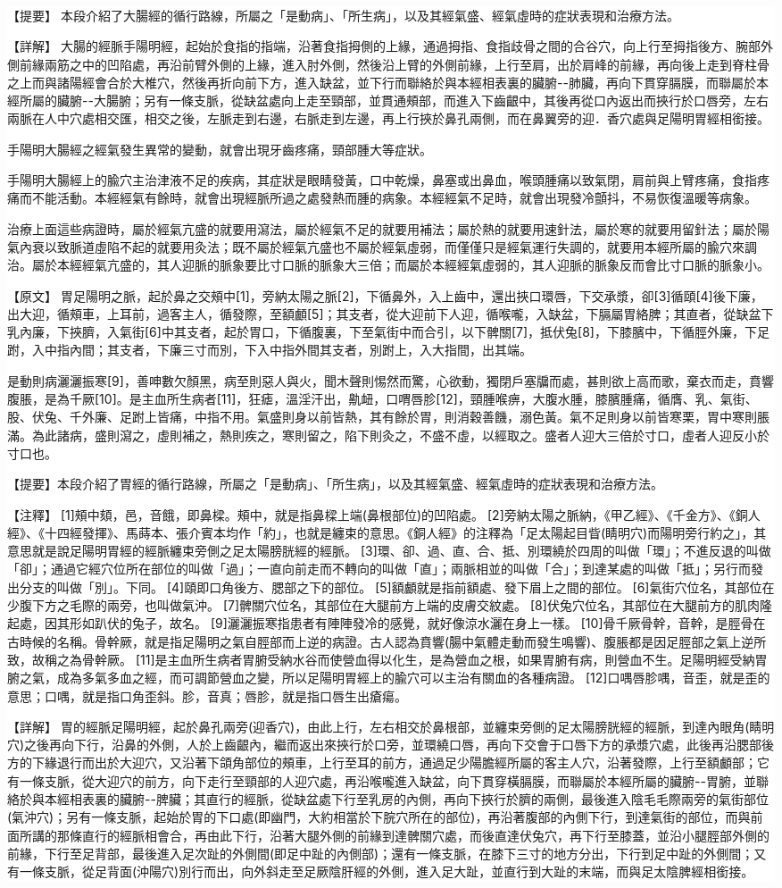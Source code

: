 
【提要】
本段介紹了大腸經的循行路線，所屬之「是動病」、「所生病」，以及其經氣盛、經氣虛時的症狀表現和治療方法。


【詳解】
大腸的經脈手陽明經，起始於食指的指端，沿著食指拇側的上緣，通過拇指、食指歧骨之間的合谷穴，向上行至拇指後方、腕部外側前緣兩筋之中的凹陷處，再沿前臂外側的上緣，進入肘外側，然後沿上臂的外側前緣，上行至肩，出於肩峰的前緣，再向後上走到脊柱骨之上而與諸陽經會合於大椎穴，然後再折向前下方，進入缺盆，並下行而聯絡於與本經相表裏的臟腑--肺臟，再向下貫穿膈膜，而聯屬於本經所屬的臟腑--大腸腑；另有一條支脈，從缺盆處向上走至頸部，並貫通頰部，而進入下齒齦中，其後再從口內返出而挾行於口唇旁，左右兩脈在人中穴處相交匯，相交之後，左脈走到右邊，右脈走到左邊，再上行挾於鼻孔兩側，而在鼻翼旁的迎．香穴處與足陽明胃經相銜接。


手陽明大腸經之經氣發生異常的變動，就會出現牙齒疼痛，頸部腫大等症狀。


手陽明大腸經上的腧穴主治津液不足的疾病，其症狀是眼睛發黃，口中乾燥，鼻塞或出鼻血，喉頭腫痛以致氣閉，肩前與上臂疼痛，食指疼痛而不能活動。本經經氣有餘時，就會出現經脈所過之處發熱而腫的病象。本經經氣不足時，就會出現發冷顫抖，不易恢復溫暖等病象。


治療上面這些病證時，屬於經氣亢盛的就要用瀉法，屬於經氣不足的就要用補法；屬於熱的就要用速針法，屬於寒的就要用留針法；屬於陽氣內衰以致脈道虛陷不起的就要用灸法；既不屬於經氣亢盛也不屬於經氣虛弱，而僅僅只是經氣運行失調的，就要用本經所屬的腧穴來調治。屬於本經經氣亢盛的，其人迎脈的脈象要比寸口脈的脈象大三倍；而屬於本經經氣虛弱的，其人迎脈的脈象反而會比寸口脈的脈象小。


【原文】
胃足陽明之脈，起於鼻之交頰中[1]，旁納太陽之脈[2]，下循鼻外，入上齒中，還出挾口環唇，下交承漿，卻[3]循頤[4]後下廉，出大迎，循頰車，上耳前，過客主人，循發際，至額顱[5]；其支者，從大迎前下人迎，循喉嚨，入缺盆，下膈屬胃絡脾；其直者，從缺盆下乳內廉，下挾臍，入氣街[6]中其支者，起於胃口，下循腹裏，下至氣街中而合引，以下髀關[7]，抵伏兔[8]，下膝臏中，下循脛外廉，下足跗，入中指內間；其支者，下廉三寸而別，下入中指外間其支者，別跗上，入大指間，出其端。


是動則病灑灑振寒[9]，善呻數欠顏黑，病至則惡人與火，聞木聲則惕然而驚，心欲動，獨閉戶塞牖而處，甚則欲上高而歌，棄衣而走，賁響腹脹，是為千厥[10]。是主血所生病者[11]，狂瘧，溫淫汗出，鼽衄，口喟唇胗[12]，頸腫喉痹，大腹水腫，膝臏腫痛，循膺、乳、氣街、股、伏兔、千外廉、足跗上皆痛，中指不用。氣盛則身以前皆熱，其有餘於胃，則消穀善饑，溺色黃。氣不足則身以前皆寒栗，胃中寒則脹滿。為此諸病，盛則瀉之，虛則補之，熱則疾之，寒則留之，陷下則灸之，不盛不虛，以經取之。盛者人迎大三倍於寸口，虛者人迎反小於寸口也。


【提要】本段介紹了胃經的循行路線，所屬之「是動病」、「所生病」，以及其經氣盛、經氣虛時的症狀表現和治療方法。


【注釋】
[1]頰中頦，邑，音餓，即鼻樑。頰中，就是指鼻樑上端(鼻根部位)的凹陷處。
[2]旁納太陽之脈納，《甲乙經》、《千金方》、《銅人經》、《十四經發揮》、馬蒔本、張介賓本均作「約」，也就是纏束的意思。《銅人經》的注釋為「足太陽起目眥(睛明穴)而陽明旁行約之」，其意思就是說足陽明胃經的經脈纏束旁側之足太陽膀胱經的經脈。
[3]環、卻、過、直、合、抵、別環繞於四周的叫做「環」；不進反退的叫做「卻」；通過它經穴位所在部位的叫做「過」；一直向前走而不轉向的叫做「直」；兩脈相並的叫做「合」；到達某處的叫做「抵」；另行而發出分支的叫做「別」。下同。
[4]頤即口角後方、腮部之下的部位。
[5]額顱就是指前額處、發下眉上之間的部位。
[6]氣街穴位名，其部位在少腹下方之毛際的兩旁，也叫做氣沖。
[7]髀關穴位名，其部位在大腿前方上端的皮膚交紋處。
[8]伏兔穴位名，其部位在大腿前方的肌肉隆起處，因其形如趴伏的兔子，故名。
[9]灑灑振寒指患者有陣陣發冷的感覺，就好像涼水灑在身上一樣。
[10]骨千厥骨幹，音幹，是脛骨在古時候的名稱。骨幹厥，就是指足陽明之氣自脛部而上逆的病證。古人認為賁響(腸中氣體走動而發生鳴響)、腹脹都是因足脛部之氣上逆所致，故稱之為骨幹厥。
[11]是主血所生病者胃腑受納水谷而使營血得以化生，是為營血之根，如果胃腑有病，則營血不生。足陽明經受納胃腑之氣，成為多氣多血之經，而可調節營血之變，所以足陽明胃經上的腧穴可以主治有關血的各種病證。
[12]口喁唇胗喁，音歪，就是歪的意思；口喁，就是指口角歪斜。胗，音真；唇胗，就是指口唇生出瘡瘍。


【詳解】
胃的經脈足陽明經，起於鼻孔兩旁(迎香穴)，由此上行，左右相交於鼻根部，並纏束旁側的足太陽膀胱經的經脈，到達內眼角(睛明穴)之後再向下行，沿鼻的外側，人於上齒齦內，繼而返出來挾行於口旁，並環繞口唇，再向下交會于口唇下方的承漿穴處，此後再沿腮部後方的下緣退行而出於大迎穴，又沿著下頜角部位的頰車，上行至耳的前方，通過足少陽膽經所屬的客主人穴，沿著發際，上行至額顱部；它有一條支脈，從大迎穴的前方，向下走行至頸部的人迎穴處，再沿喉嚨進入缺盆，向下貫穿橫膈膜，而聯屬於本經所屬的臟腑--胃腑，並聯絡於與本經相表裏的臟腑--脾臟；其直行的經脈，從缺盆處下行至乳房的內側，再向下挾行於臍的兩側，最後進入陰毛毛際兩旁的氣街部位(氣沖穴)；另有一條支脈，起始於胃的下口處(即幽門，大約相當於下脘穴所在的部位)，再沿著腹部的內側下行，到達氣街的部位，而與前面所講的那條直行的經脈相會合，再由此下行，沿著大腿外側的前緣到達髀關穴處，而後直達伏兔穴，再下行至膝蓋，並沿小腿脛部外側的前緣，下行至足背部，最後進入足次趾的外側間(即足中趾的內側部)；還有一條支脈，在膝下三寸的地方分出，下行到足中趾的外側間；又有一條支脈，從足背面(沖陽穴)別行而出，向外斜走至足厥陰肝經的外側，進入足大趾，並直行到大趾的末端，而與足太陰脾經相銜接。
